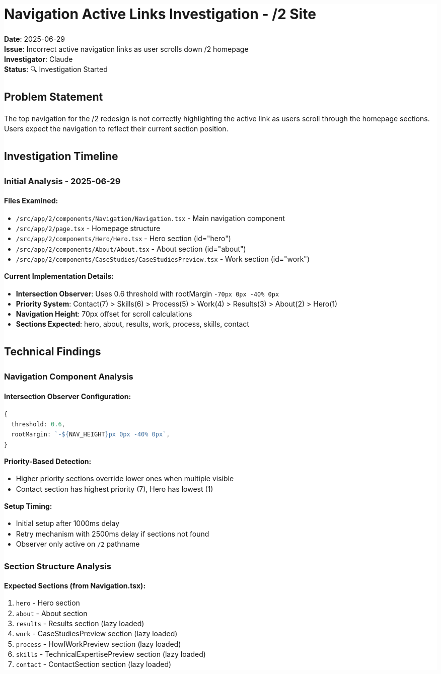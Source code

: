 # Navigation Active Links Investigation - /2 Site
**Date**: 2025-06-29  
**Issue**: Incorrect active navigation links as user scrolls down /2 homepage  
**Investigator**: Claude  
**Status**: 🔍 Investigation Started

## Problem Statement
The top navigation for the /2 redesign is not correctly highlighting the active link as users scroll through the homepage sections. Users expect the navigation to reflect their current section position.

## Investigation Timeline

### Initial Analysis - 2025-06-29
**Files Examined:**
- `/src/app/2/components/Navigation/Navigation.tsx` - Main navigation component
- `/src/app/2/page.tsx` - Homepage structure
- `/src/app/2/components/Hero/Hero.tsx` - Hero section (id="hero")
- `/src/app/2/components/About/About.tsx` - About section (id="about") 
- `/src/app/2/components/CaseStudies/CaseStudiesPreview.tsx` - Work section (id="work")

**Current Implementation Details:**
- **Intersection Observer**: Uses 0.6 threshold with rootMargin `-70px 0px -40% 0px`
- **Priority System**: Contact(7) > Skills(6) > Process(5) > Work(4) > Results(3) > About(2) > Hero(1)
- **Navigation Height**: 70px offset for scroll calculations
- **Sections Expected**: hero, about, results, work, process, skills, contact

## Technical Findings

### Navigation Component Analysis
**Intersection Observer Configuration:**
```typescript
{
  threshold: 0.6,
  rootMargin: `-${NAV_HEIGHT}px 0px -40% 0px`,
}
```

**Priority-Based Detection:**
- Higher priority sections override lower ones when multiple visible
- Contact section has highest priority (7), Hero has lowest (1)

**Setup Timing:**
- Initial setup after 1000ms delay
- Retry mechanism with 2500ms delay if sections not found
- Observer only active on `/2` pathname

### Section Structure Analysis
**Expected Sections (from Navigation.tsx):**
1. `hero` - Hero section
2. `about` - About section  
3. `results` - Results section (lazy loaded)
4. `work` - CaseStudiesPreview section (lazy loaded)
5. `process` - HowIWorkPreview section (lazy loaded)
6. `skills` - TechnicalExpertisePreview section (lazy loaded)
7. `contact` - ContactSection section (lazy loaded)

